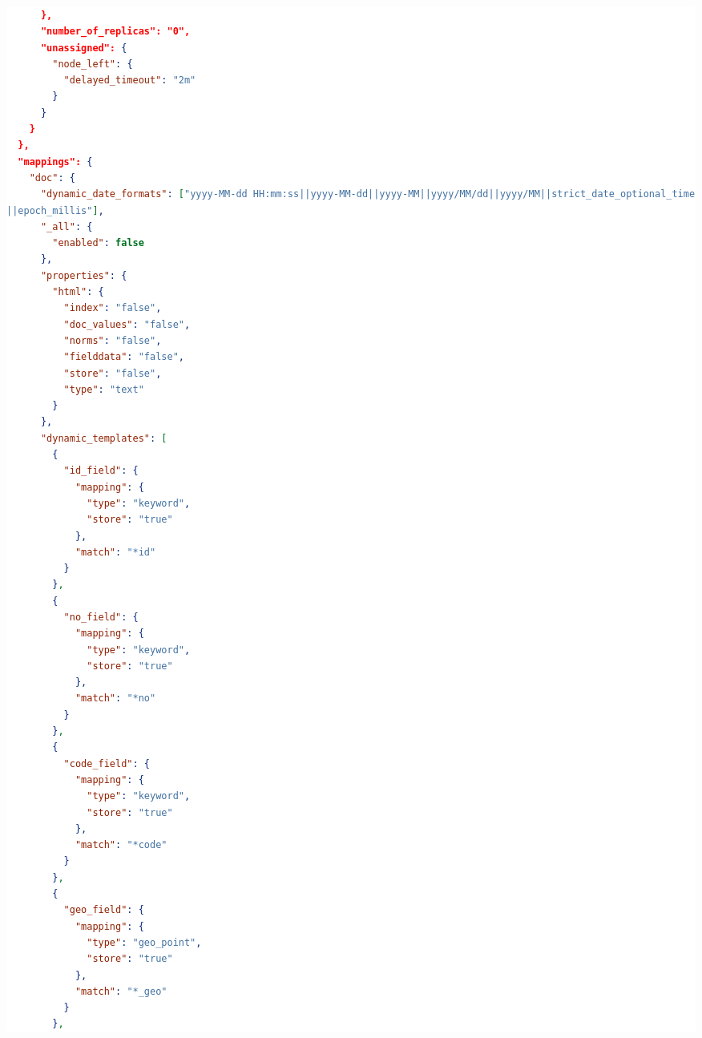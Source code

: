 ```json
      },
      "number_of_replicas": "0",
      "unassigned": {
        "node_left": {
          "delayed_timeout": "2m"
        }
      }
    }
  },
  "mappings": {
    "doc": {
      "dynamic_date_formats": ["yyyy-MM-dd HH:mm:ss||yyyy-MM-dd||yyyy-MM||yyyy/MM/dd||yyyy/MM||strict_date_optional_time||epoch_millis"],
      "_all": {
        "enabled": false
      },
      "properties": {
        "html": {
          "index": "false",
          "doc_values": "false",
          "norms": "false",
          "fielddata": "false",
          "store": "false",
          "type": "text"
        }
      },
      "dynamic_templates": [
        {
          "id_field": {
            "mapping": {
              "type": "keyword",
              "store": "true"
            },
            "match": "*id"
          }
        },
        {
          "no_field": {
            "mapping": {
              "type": "keyword",
              "store": "true"
            },
            "match": "*no"
          }
        },
        {
          "code_field": {
            "mapping": {
              "type": "keyword",
              "store": "true"
            },
            "match": "*code"
          }
        },
        {
          "geo_field": {
            "mapping": {
              "type": "geo_point",
              "store": "true"
            },
            "match": "*_geo"
          }
        },
```